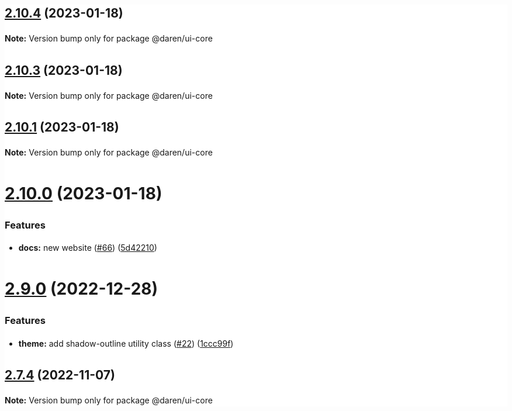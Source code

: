 



## [2.10.4](https://github.com/darenmalfait/darenui/compare/@daren/ui-core@2.10.3...@daren/ui-core@2.10.4) (2023-01-18)

**Note:** Version bump only for package @daren/ui-core





## [2.10.3](https://github.com/darenmalfait/darenui/compare/@daren/ui-core@2.10.1...@daren/ui-core@2.10.3) (2023-01-18)

**Note:** Version bump only for package @daren/ui-core





## [2.10.1](https://github.com/darenmalfait/darenui/compare/@daren/ui-core@2.10.0...@daren/ui-core@2.10.1) (2023-01-18)

**Note:** Version bump only for package @daren/ui-core





# [2.10.0](https://github.com/darenmalfait/darenui/compare/@daren/ui-core@2.9.0...@daren/ui-core@2.10.0) (2023-01-18)


### Features

* **docs:** new website ([#66](https://github.com/darenmalfait/darenui/issues/66)) ([5d42210](https://github.com/darenmalfait/darenui/commit/5d42210b72e68561a03b891fec5c255fbba5f274))





# [2.9.0](https://github.com/darenmalfait/darenui/compare/@daren/ui-core@2.8.0...@daren/ui-core@2.9.0) (2022-12-28)

### Features

- **theme:** add shadow-outline utility class ([#22](https://github.com/darenmalfait/darenui/issues/22)) ([1ccc99f](https://github.com/darenmalfait/darenui/commit/1ccc99f9662e4984d457c926474034915ffcb18b))

## [2.7.4](https://github.com/darenmalfait/darenui/compare/@daren/ui-core@2.7.3...@daren/ui-core@2.7.4) (2022-11-07)

**Note:** Version bump only for package @daren/ui-core
